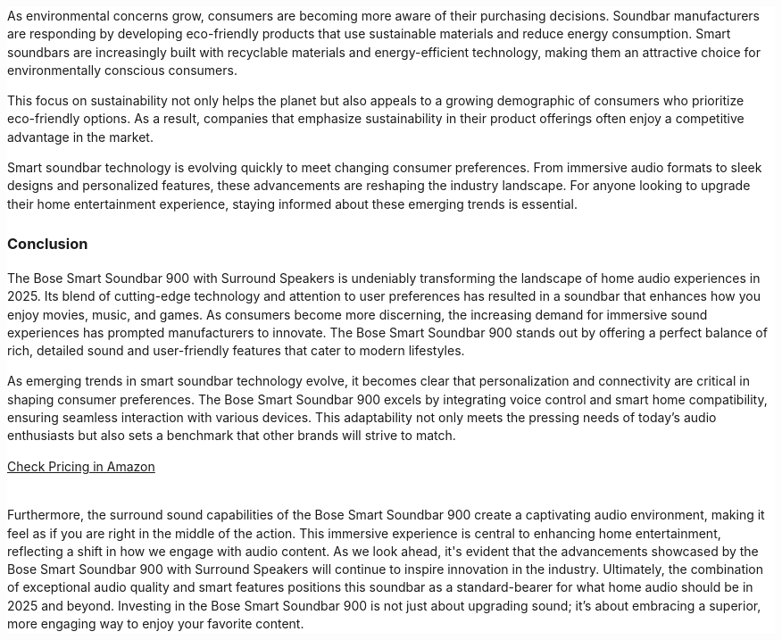 <p>As environmental concerns grow, consumers are becoming more aware of their purchasing decisions. Soundbar manufacturers are responding by developing eco-friendly products that use sustainable materials and reduce energy consumption. Smart soundbars are increasingly built with recyclable materials and energy-efficient technology, making them an attractive choice for environmentally conscious consumers.</p>
<p>This focus on sustainability not only helps the planet but also appeals to a growing demographic of consumers who prioritize eco-friendly options. As a result, companies that emphasize sustainability in their product offerings often enjoy a competitive advantage in the market.</p>
<p>Smart soundbar technology is evolving quickly to meet changing consumer preferences. From immersive audio formats to sleek designs and personalized features, these advancements are reshaping the industry landscape. For anyone looking to upgrade their home entertainment experience, staying informed about these emerging trends is essential.</p><h3>Conclusion</h3><p>The Bose Smart Soundbar 900 with Surround Speakers is undeniably transforming the landscape of home audio experiences in 2025. Its blend of cutting-edge technology and attention to user preferences has resulted in a soundbar that enhances how you enjoy movies, music, and games. As consumers become more discerning, the increasing demand for immersive sound experiences has prompted manufacturers to innovate. The Bose Smart Soundbar 900 stands out by offering a perfect balance of rich, detailed sound and user-friendly features that cater to modern lifestyles.</p>
<p>As emerging trends in smart soundbar technology evolve, it becomes clear that personalization and connectivity are critical in shaping consumer preferences. The Bose Smart Soundbar 900 excels by integrating voice control and smart home compatibility, ensuring seamless interaction with various devices. This adaptability not only meets the pressing needs of today’s audio enthusiasts but also sets a benchmark that other brands will strive to match.</p>
<a href="https://amzn.to/41BIQxr
">Check Pricing in Amazon</a><br><br><p>Furthermore, the surround sound capabilities of the Bose Smart Soundbar 900 create a captivating audio environment, making it feel as if you are right in the middle of the action. This immersive experience is central to enhancing home entertainment, reflecting a shift in how we engage with audio content. As we look ahead, it's evident that the advancements showcased by the Bose Smart Soundbar 900 with Surround Speakers will continue to inspire innovation in the industry. Ultimately, the combination of exceptional audio quality and smart features positions this soundbar as a standard-bearer for what home audio should be in 2025 and beyond. Investing in the Bose Smart Soundbar 900 is not just about upgrading sound; it’s about embracing a superior, more engaging way to enjoy your favorite content.</p>
